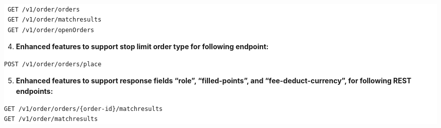 ```
 GET /v1/order/orders
 GET /v1/order/matchresults
 GET /v1/order/openOrders
```

4. **Enhanced features to support stop limit order type for following endpoint:**

```
POST /v1/order/orders/place
```

5. **Enhanced features to support response fields “role”, “filled-points”, and “fee-deduct-currency”, for following REST endpoints:**

 ```
 GET /v1/order/orders/{order-id}/matchresults
 GET /v1/order/matchresults
 ```






